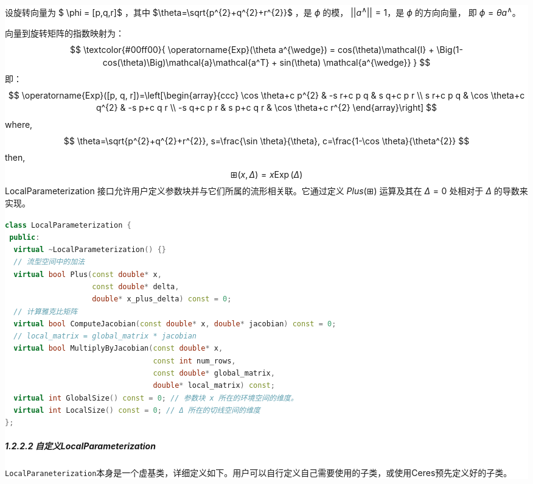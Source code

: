 设旋转向量为 $ \phi = [p,q,r]$ ，其中 $\theta=\sqrt{p^{2}+q^{2}+r^{2}}$ ，是 $\phi$ 的模， $||a^{\wedge}|| = 1$，是 $\phi$ 的方向向量， 即 $\phi = \theta a^{\wedge}$。

向量到旋转矩阵的指数映射为：
$$
\textcolor{#00ff00}{
\operatorname{Exp}(\theta a^{\wedge}) = cos(\theta)\mathcal{I} + \Big(1-cos(\theta)\Big)\mathcal{a}\mathcal{a^T} + sin(\theta) \mathcal{a^{\wedge}}
}
$$
即：
$$
\operatorname{Exp}([p, q, r])=\left[\begin{array}{ccc}
\cos \theta+c p^{2} & -s r+c p q & s q+c p r \\
s r+c p q & \cos \theta+c q^{2} & -s p+c q r \\
-s q+c p r & s p+c q r & \cos \theta+c r^{2}
\end{array}\right]
$$
where,
$$
\theta=\sqrt{p^{2}+q^{2}+r^{2}}, s=\frac{\sin \theta}{\theta}, c=\frac{1-\cos \theta}{\theta^{2}}
$$
then,
$$
\boxplus(x, \Delta)=x \operatorname{Exp}(\Delta)
$$
LocalParameterization 接口允许用户定义参数块并与它们所属的流形相关联。它通过定义  $Plus(\boxplus)$ 运算及其在 $\Delta = 0$ 处相对于 $\Delta$ 的导数来实现。

```c++
class LocalParameterization {
 public:
  virtual ~LocalParameterization() {}
  // 流型空间中的加法
  virtual bool Plus(const double* x,   
                    const double* delta,
                    double* x_plus_delta) const = 0;
  // 计算雅克比矩阵
  virtual bool ComputeJacobian(const double* x, double* jacobian) const = 0;
  // local_matrix = global_matrix * jacobian
  virtual bool MultiplyByJacobian(const double* x,
                                  const int num_rows,
                                  const double* global_matrix,
                                  double* local_matrix) const;
  virtual int GlobalSize() const = 0; // 参数块 x 所在的环境空间的维度。
  virtual int LocalSize() const = 0; // Δ 所在的切线空间的维度
};
```

#####  1.2.2.2 自定义LocalParameterization

`LocalParaneterization`本身是一个虚基类，详细定义如下。用户可以自行定义自己需要使用的子类，或使用Ceres预先定义好的子类。

